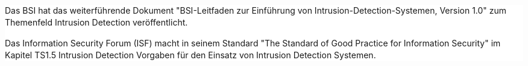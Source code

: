Das BSI hat das weiterführende Dokument "BSI-Leitfaden zur Einführung von Intrusion-Detection-Systemen, Version 1.0" zum Themenfeld Intrusion Detection veröffentlicht.

Das Information Security Forum (ISF) macht in seinem Standard "The Standard of Good Practice for Information Security" im Kapitel TS1.5 Intrusion Detection Vorgaben für den Einsatz von Intrusion Detection Systemen.